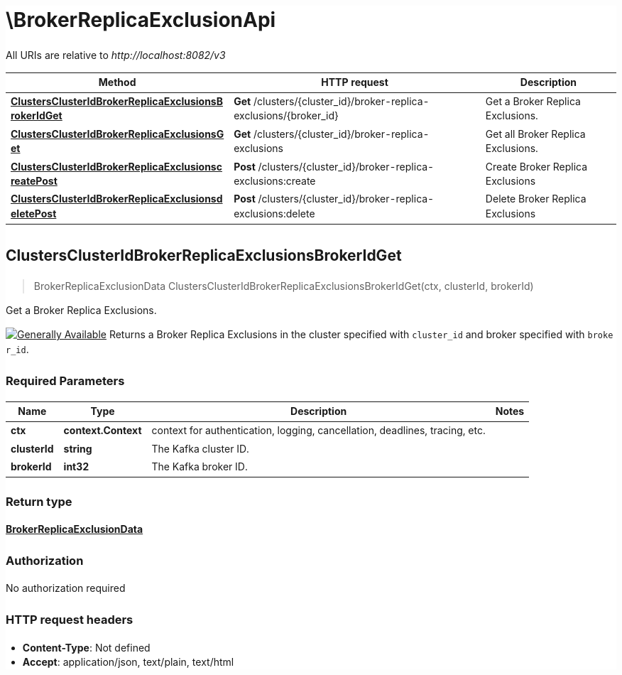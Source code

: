 # \BrokerReplicaExclusionApi

All URIs are relative to *http://localhost:8082/v3*

Method | HTTP request | Description
------------- | ------------- | -------------
[**ClustersClusterIdBrokerReplicaExclusionsBrokerIdGet**](BrokerReplicaExclusionApi.md#ClustersClusterIdBrokerReplicaExclusionsBrokerIdGet) | **Get** /clusters/{cluster_id}/broker-replica-exclusions/{broker_id} | Get a Broker Replica Exclusions.
[**ClustersClusterIdBrokerReplicaExclusionsGet**](BrokerReplicaExclusionApi.md#ClustersClusterIdBrokerReplicaExclusionsGet) | **Get** /clusters/{cluster_id}/broker-replica-exclusions | Get all Broker Replica Exclusions.
[**ClustersClusterIdBrokerReplicaExclusionscreatePost**](BrokerReplicaExclusionApi.md#ClustersClusterIdBrokerReplicaExclusionscreatePost) | **Post** /clusters/{cluster_id}/broker-replica-exclusions:create | Create Broker Replica Exclusions
[**ClustersClusterIdBrokerReplicaExclusionsdeletePost**](BrokerReplicaExclusionApi.md#ClustersClusterIdBrokerReplicaExclusionsdeletePost) | **Post** /clusters/{cluster_id}/broker-replica-exclusions:delete | Delete Broker Replica Exclusions



## ClustersClusterIdBrokerReplicaExclusionsBrokerIdGet

> BrokerReplicaExclusionData ClustersClusterIdBrokerReplicaExclusionsBrokerIdGet(ctx, clusterId, brokerId)

Get a Broker Replica Exclusions.

[![Generally Available](https://img.shields.io/badge/Lifecycle%20Stage-Generally%20Available-%2345c6e8)](#section/Versioning/API-Lifecycle-Policy)  Returns a Broker Replica Exclusions in the cluster specified with ``cluster_id`` and broker specified with ``broker_id``.

### Required Parameters


Name | Type | Description  | Notes
------------- | ------------- | ------------- | -------------
**ctx** | **context.Context** | context for authentication, logging, cancellation, deadlines, tracing, etc.
**clusterId** | **string**| The Kafka cluster ID. | 
**brokerId** | **int32**| The Kafka broker ID. | 

### Return type

[**BrokerReplicaExclusionData**](BrokerReplicaExclusionData.md)

### Authorization

No authorization required

### HTTP request headers

- **Content-Type**: Not defined
- **Accept**: application/json, text/plain, text/html
